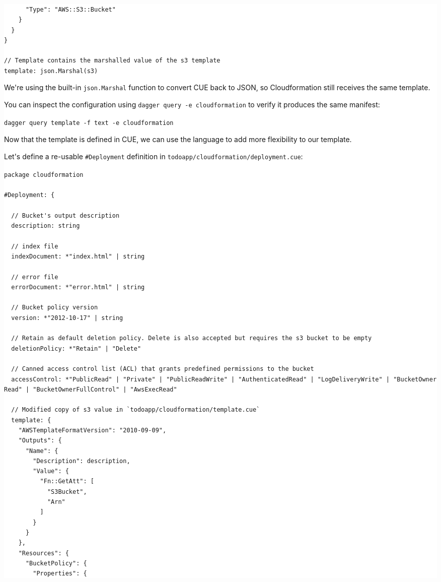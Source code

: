 ```cue title="todoapp/cloudformation/template.cue"
      "Type": "AWS::S3::Bucket"
    }
  }
}

// Template contains the marshalled value of the s3 template
template: json.Marshal(s3)
```

We're using the built-in `json.Marshal` function to convert CUE back to JSON, so Cloudformation still receives the same template.

You can inspect the configuration using `dagger query -e cloudformation` to verify it produces the same manifest:

```shell
dagger query template -f text -e cloudformation
```

Now that the template is defined in CUE, we can use the language to add more flexibility to our template.

Let's define a re-usable `#Deployment` definition in `todoapp/cloudformation/deployment.cue`:

```cue title="todoapp/cloudformation/deployment.cue"
package cloudformation

#Deployment: {

  // Bucket's output description
  description: string

  // index file
  indexDocument: *"index.html" | string

  // error file
  errorDocument: *"error.html" | string

  // Bucket policy version
  version: *"2012-10-17" | string

  // Retain as default deletion policy. Delete is also accepted but requires the s3 bucket to be empty
  deletionPolicy: *"Retain" | "Delete"

  // Canned access control list (ACL) that grants predefined permissions to the bucket
  accessControl: *"PublicRead" | "Private" | "PublicReadWrite" | "AuthenticatedRead" | "LogDeliveryWrite" | "BucketOwnerRead" | "BucketOwnerFullControl" | "AwsExecRead"

  // Modified copy of s3 value in `todoapp/cloudformation/template.cue`
  template: {
    "AWSTemplateFormatVersion": "2010-09-09",
    "Outputs": {
      "Name": {
        "Description": description,
        "Value": {
          "Fn::GetAtt": [
            "S3Bucket",
            "Arn"
          ]
        }
      }
    },
    "Resources": {
      "BucketPolicy": {
        "Properties": {
```